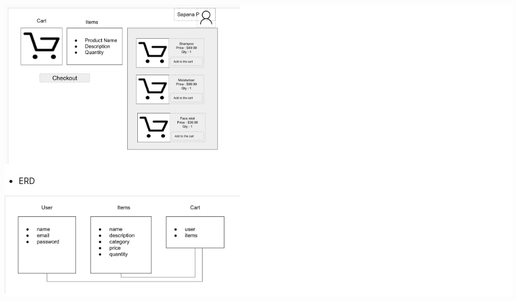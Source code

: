 <img src="cart.png" alt="Cart page" width="400"/>

- ERD 

<img src="erd.png" alt="ERD" width="400"/>
